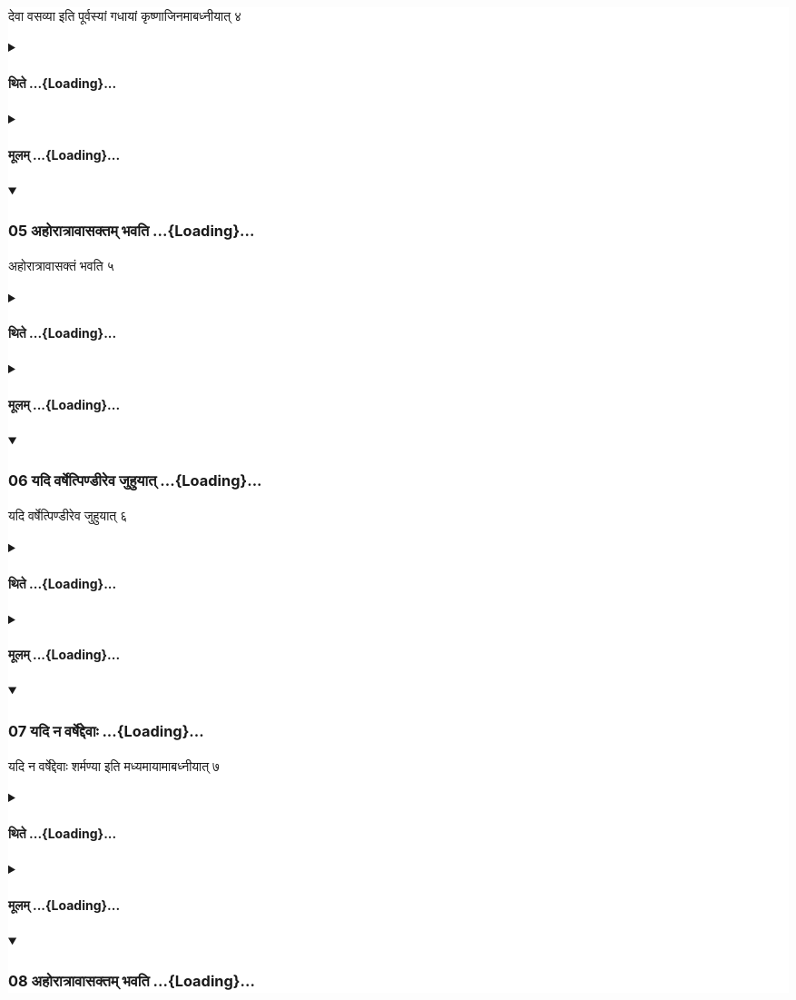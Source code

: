 देवा वसव्या इति पूर्वस्यां गधायां कृष्णाजिनमाबध्नीयात् ४
</details>
</div>
<div class="js_include collapsed" newlevelforh1="4" title="थिते" unfilled url="/vedAH_yajuH/taittirIyam/sUtram/ApastambaH/shrautam/thite/19/26/04_devA_vasavyA_iti.md">
<details><summary><h4>थिते ...{Loading}...</h4></summary></details>
</div>
<div class="js_include collapsed" newlevelforh1="4" title="मूलम्" unfilled url="/vedAH_yajuH/taittirIyam/sUtram/ApastambaH/shrautam/mUlam/19/26/04_devA_vasavyA_iti.md">
<details><summary><h4>मूलम् ...{Loading}...</h4></summary></details>
</div>
<div class="js_include" includetitle="true" newlevelforh1="3" unfilled url="/vedAH_yajuH/taittirIyam/sUtram/ApastambaH/shrautam/vishvAsa-prastutiH/19/26/05_ahorAtrAvAsaktam_bhavati.md">
<details open><summary><h3>05 अहोरात्रावासक्तम् भवति ...{Loading}...</h3></summary>

अहोरात्रावासक्तं भवति ५
</details>
</div>
<div class="js_include collapsed" newlevelforh1="4" title="थिते" unfilled url="/vedAH_yajuH/taittirIyam/sUtram/ApastambaH/shrautam/thite/19/26/05_ahorAtrAvAsaktam_bhavati.md">
<details><summary><h4>थिते ...{Loading}...</h4></summary></details>
</div>
<div class="js_include collapsed" newlevelforh1="4" title="मूलम्" unfilled url="/vedAH_yajuH/taittirIyam/sUtram/ApastambaH/shrautam/mUlam/19/26/05_ahorAtrAvAsaktam_bhavati.md">
<details><summary><h4>मूलम् ...{Loading}...</h4></summary></details>
</div>
<div class="js_include" includetitle="true" newlevelforh1="3" unfilled url="/vedAH_yajuH/taittirIyam/sUtram/ApastambaH/shrautam/vishvAsa-prastutiH/19/26/06_yadi_varShetpiNDIreva_juhuyAt.md">
<details open><summary><h3>06 यदि वर्षेत्पिण्डीरेव जुहुयात् ...{Loading}...</h3></summary>

यदि वर्षेत्पिण्डीरेव जुहुयात् ६
</details>
</div>
<div class="js_include collapsed" newlevelforh1="4" title="थिते" unfilled url="/vedAH_yajuH/taittirIyam/sUtram/ApastambaH/shrautam/thite/19/26/06_yadi_varShetpiNDIreva_juhuyAt.md">
<details><summary><h4>थिते ...{Loading}...</h4></summary></details>
</div>
<div class="js_include collapsed" newlevelforh1="4" title="मूलम्" unfilled url="/vedAH_yajuH/taittirIyam/sUtram/ApastambaH/shrautam/mUlam/19/26/06_yadi_varShetpiNDIreva_juhuyAt.md">
<details><summary><h4>मूलम् ...{Loading}...</h4></summary></details>
</div>
<div class="js_include" includetitle="true" newlevelforh1="3" unfilled url="/vedAH_yajuH/taittirIyam/sUtram/ApastambaH/shrautam/vishvAsa-prastutiH/19/26/07_yadi_na_varSheddevAH.md">
<details open><summary><h3>07 यदि न वर्षेद्देवाः ...{Loading}...</h3></summary>

यदि न वर्षेद्देवाः शर्मण्या इति मध्यमायामाबध्नीयात् ७
</details>
</div>
<div class="js_include collapsed" newlevelforh1="4" title="थिते" unfilled url="/vedAH_yajuH/taittirIyam/sUtram/ApastambaH/shrautam/thite/19/26/07_yadi_na_varSheddevAH.md">
<details><summary><h4>थिते ...{Loading}...</h4></summary></details>
</div>
<div class="js_include collapsed" newlevelforh1="4" title="मूलम्" unfilled url="/vedAH_yajuH/taittirIyam/sUtram/ApastambaH/shrautam/mUlam/19/26/07_yadi_na_varSheddevAH.md">
<details><summary><h4>मूलम् ...{Loading}...</h4></summary></details>
</div>
<div class="js_include" includetitle="true" newlevelforh1="3" unfilled url="/vedAH_yajuH/taittirIyam/sUtram/ApastambaH/shrautam/vishvAsa-prastutiH/19/26/08_ahorAtrAvAsaktam_bhavati.md">
<details open><summary><h3>08 अहोरात्रावासक्तम् भवति ...{Loading}...</h3></summary>
